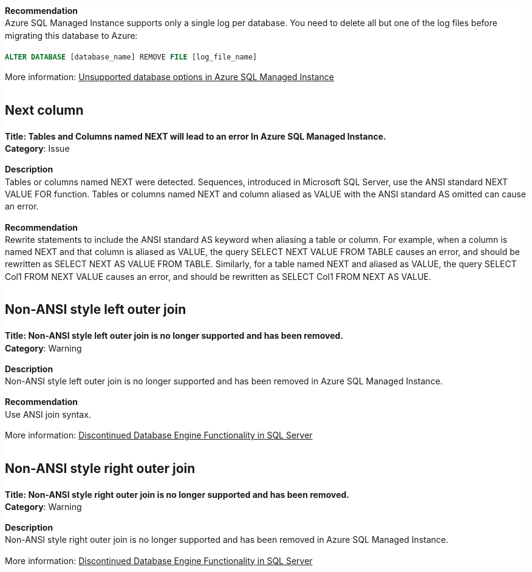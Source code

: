 **Recommendation**  
Azure SQL Managed Instance supports only a single log per database. You need to delete all but one of the log files before migrating this database to Azure:

```sql
ALTER DATABASE [database_name] REMOVE FILE [log_file_name]
```

More information: [Unsupported database options in Azure SQL Managed Instance](/azure/azure-sql/managed-instance/transact-sql-tsql-differences-sql-server#database-options)

## <a id="NextColumn"></a> Next column

**Title: Tables and Columns named NEXT will lead to an error In Azure SQL Managed Instance.**  
**Category**: Issue

**Description**  
Tables or columns named NEXT were detected. Sequences, introduced in Microsoft SQL Server, use the ANSI standard NEXT VALUE FOR function. Tables or columns named NEXT and column aliased as VALUE with the ANSI standard AS omitted can cause an error.

**Recommendation**  
Rewrite statements to include the ANSI standard AS keyword when aliasing a table or column. For example, when a column is named NEXT and that column is aliased as VALUE, the query SELECT NEXT VALUE FROM TABLE causes an error, and should be rewritten as SELECT NEXT AS VALUE FROM TABLE. Similarly, for a table named NEXT and aliased as VALUE, the query SELECT Col1 FROM NEXT VALUE causes an error, and should be rewritten as SELECT Col1 FROM NEXT AS VALUE.

## <a id="NonANSILeftOuterJoinSyntax"></a> Non-ANSI style left outer join

**Title: Non-ANSI style left outer join is no longer supported and has been removed.**  
**Category**: Warning

**Description**  
Non-ANSI style left outer join is no longer supported and has been removed in Azure SQL Managed Instance.

**Recommendation**  
Use ANSI join syntax.

More information: [Discontinued Database Engine Functionality in SQL Server](/previous-versions/sql/2014/database-engine/discontinued-database-engine-functionality-in-sql-server-2016#Denali)

## <a id="NonANSIRightOuterJoinSyntax"></a> Non-ANSI style right outer join

**Title: Non-ANSI style right outer join is no longer supported and has been removed.**  
**Category**: Warning

**Description**  
Non-ANSI style right outer join is no longer supported and has been removed in Azure SQL Managed Instance.

More information: [Discontinued Database Engine Functionality in SQL Server](/previous-versions/sql/2014/database-engine/discontinued-database-engine-functionality-in-sql-server-2016#Denali)
